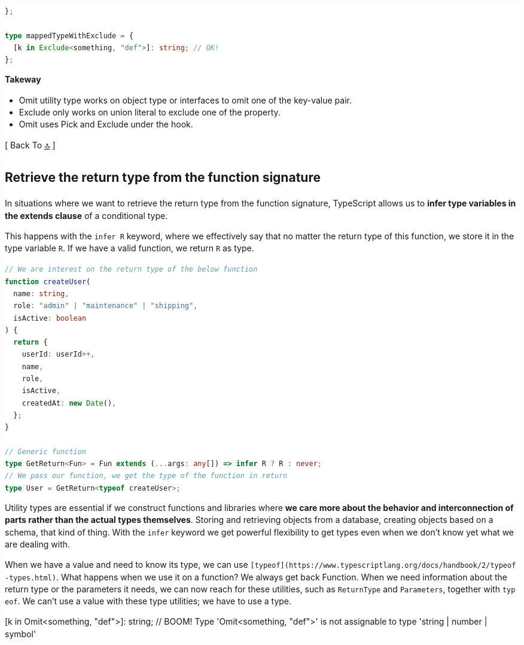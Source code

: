 ```ts
};

type mappedTypeWithExclude = {
  [k in Exclude<something, "def">]: string; // OK!
};
```

**Takeway**

- Omit utility type works on object type or interfaces to omit one of the key-value pair.
- Exclude only works on union literal to exclude one of the property.
- Omit uses Pick and Exclude under the hook.

[ Back To [🔝](#typescript-on-a-daily-basis) ]

## Retrieve the return type from the function signature

In situations where we want to retrieve the return type from the function signature, TypeScript allows us to **infer type variables in the extends clause** of a conditional type.

This happens with the `infer R` keyword, where we effectively say that no matter the return type of this function, we store it in the type variable `R`. If we have a valid function, we return `R` as type.

```ts
// We are interest on the return type of the below function
function createUser(
  name: string,
  role: "admin" | "maintenance" | "shipping",
  isActive: boolean
) {
  return {
    userId: userId++,
    name,
    role,
    isActive,
    createdAt: new Date(),
  };
}

// Generic function
type GetReturn<Fun> = Fun extends (...args: any[]) => infer R ? R : never;
// We pass our function, we get the type of the function in return
type User = GetReturn<typeof createUser>;
```

Utility types are essential if we construct functions and libraries where **we care more about the behavior and interconnection of parts rather than the actual types themselves**. Storing and retrieving objects from a database, creating objects based on a schema, that kind of thing. With the `infer` keyword we get powerful flexibility to get types even when we don’t know yet what we are dealing with.

When we have a value and need to know its type, we can use `[typeof](https://www.typescriptlang.org/docs/handbook/2/typeof-types.html)`. What happens when we use it on a function? We always get back Function. When we need information about the return type or the parameters it needs, we can now reach for these utilities, such as `ReturnType` and `Parameters`, together with `typeof`. We can’t use a value with these type utilities; we have to use a type.


  [Kind in EventKind]: TechEvent[];
  [Prop in keyof UserEvents]: TechEvent[];
  [k: string]: URL;
  [key: string]: MockedURL;
  [Key in AllFormats]: MockedURL;
  [k in something]: string;
  [k in Omit<something, "def">]: string; // BOOM!  Type 'Omit<something, "def">' is not assignable to type 'string | number | symbol'